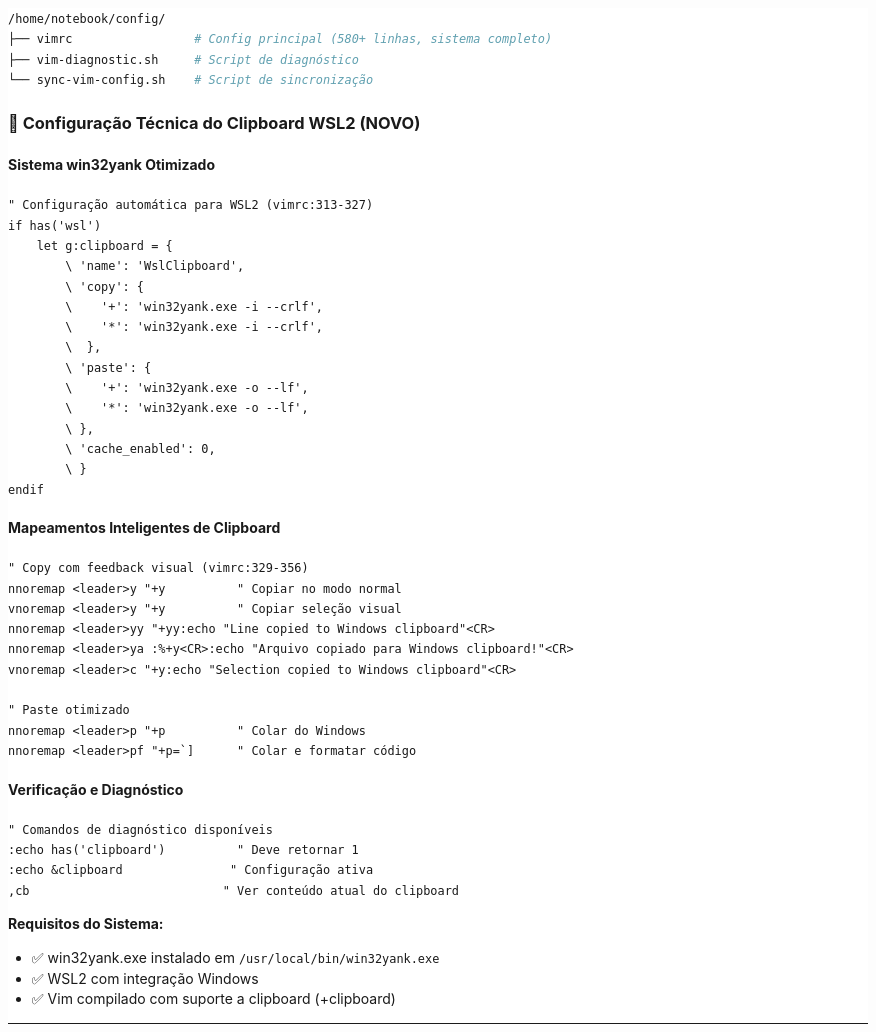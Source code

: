 ```bash
/home/notebook/config/
├── vimrc                 # Config principal (580+ linhas, sistema completo)
├── vim-diagnostic.sh     # Script de diagnóstico
└── sync-vim-config.sh    # Script de sincronização
```

### 🔧 **Configuração Técnica do Clipboard WSL2** (NOVO)

#### Sistema win32yank Otimizado
```vim
" Configuração automática para WSL2 (vimrc:313-327)
if has('wsl')
    let g:clipboard = {
        \ 'name': 'WslClipboard',
        \ 'copy': {
        \    '+': 'win32yank.exe -i --crlf',
        \    '*': 'win32yank.exe -i --crlf',
        \  },
        \ 'paste': {
        \    '+': 'win32yank.exe -o --lf',
        \    '*': 'win32yank.exe -o --lf',
        \ },
        \ 'cache_enabled': 0,
        \ }
endif
```

#### Mapeamentos Inteligentes de Clipboard
```vim
" Copy com feedback visual (vimrc:329-356)
nnoremap <leader>y "+y          " Copiar no modo normal
vnoremap <leader>y "+y          " Copiar seleção visual
nnoremap <leader>yy "+yy:echo "Line copied to Windows clipboard"<CR>
nnoremap <leader>ya :%+y<CR>:echo "Arquivo copiado para Windows clipboard!"<CR>
vnoremap <leader>c "+y:echo "Selection copied to Windows clipboard"<CR>

" Paste otimizado
nnoremap <leader>p "+p          " Colar do Windows
nnoremap <leader>pf "+p=`]      " Colar e formatar código
```

#### Verificação e Diagnóstico
```vim
" Comandos de diagnóstico disponíveis
:echo has('clipboard')          " Deve retornar 1
:echo &clipboard               " Configuração ativa
,cb                           " Ver conteúdo atual do clipboard
```

**Requisitos do Sistema:**
- ✅ win32yank.exe instalado em `/usr/local/bin/win32yank.exe`
- ✅ WSL2 com integração Windows
- ✅ Vim compilado com suporte a clipboard (+clipboard)

---